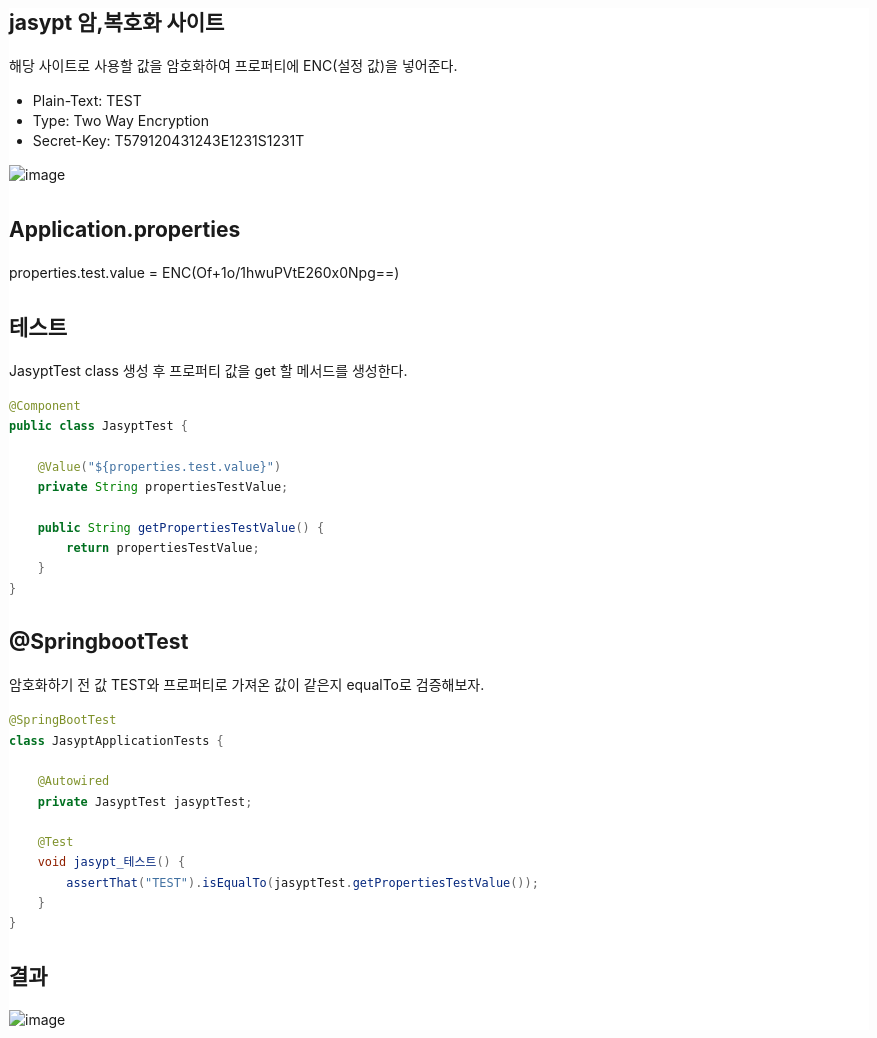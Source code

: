 ```java
```

## jasypt 암,복호화 사이트

해당 사이트로 사용할 값을 암호화하여 프로퍼티에 ENC(설정 값)을 넣어준다.  

- Plain-Text: TEST
- Type: Two Way Encryption
- Secret-Key: T579120431243E1231S1231T

<img width="838" alt="image" src="https://user-images.githubusercontent.com/99777315/196123881-6a60c054-227e-49e5-90f5-147a6ebfcb0b.png">  


## Application.properties
properties.test.value = ENC(Of+1o/1hwuPVtE260x0Npg==)  

## 테스트

JasyptTest class 생성 후 프로퍼티 값을 get 할 메서드를 생성한다.  
```java
@Component
public class JasyptTest {

    @Value("${properties.test.value}")
    private String propertiesTestValue;

    public String getPropertiesTestValue() {
        return propertiesTestValue;
    }
}
```

## @SpringbootTest

암호화하기 전 값 TEST와 프로퍼티로 가져온 값이 같은지 equalTo로 검증해보자.  

```java
@SpringBootTest
class JasyptApplicationTests {

    @Autowired
    private JasyptTest jasyptTest;

    @Test
    void jasypt_테스트() {
        assertThat("TEST").isEqualTo(jasyptTest.getPropertiesTestValue());
    }
}
```

## 결과  

<img width="1069" alt="image" src="https://user-images.githubusercontent.com/99777315/196134311-396095d9-d57f-4ac3-8012-bc1471a60e88.png">